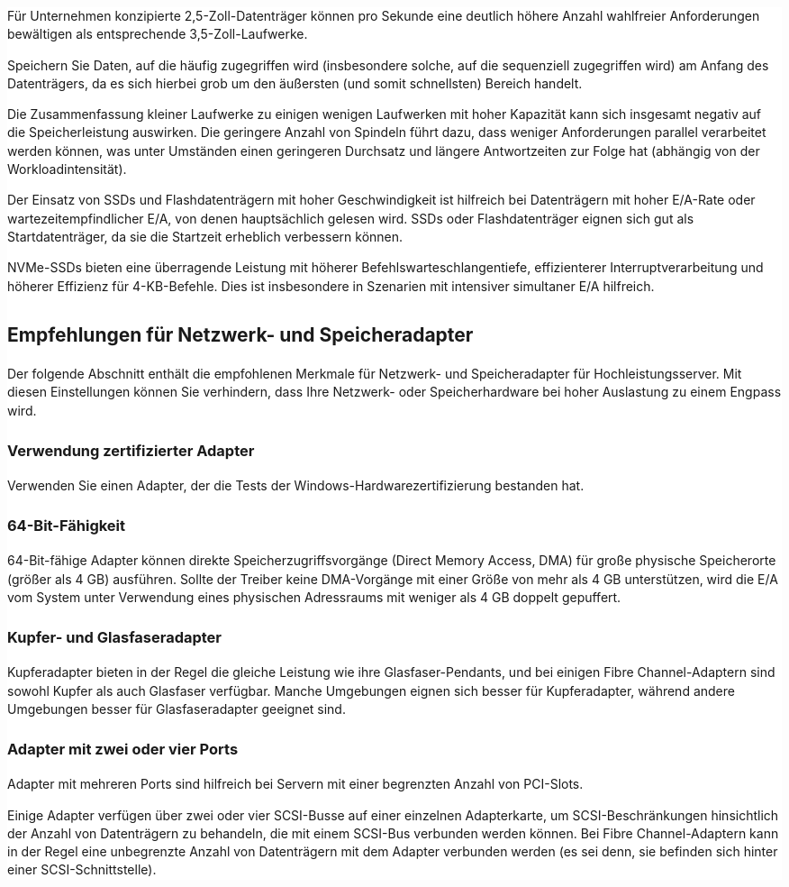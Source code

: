 Für Unternehmen konzipierte 2,5-Zoll-Datenträger können pro Sekunde eine deutlich höhere Anzahl wahlfreier Anforderungen bewältigen als entsprechende 3,5-Zoll-Laufwerke.

Speichern Sie Daten, auf die häufig zugegriffen wird (insbesondere solche, auf die sequenziell zugegriffen wird) am Anfang des Datenträgers, da es sich hierbei grob um den äußersten (und somit schnellsten) Bereich handelt.

Die Zusammenfassung kleiner Laufwerke zu einigen wenigen Laufwerken mit hoher Kapazität kann sich insgesamt negativ auf die Speicherleistung auswirken. Die geringere Anzahl von Spindeln führt dazu, dass weniger Anforderungen parallel verarbeitet werden können, was unter Umständen einen geringeren Durchsatz und längere Antwortzeiten zur Folge hat (abhängig von der Workloadintensität).

Der Einsatz von SSDs und Flashdatenträgern mit hoher Geschwindigkeit ist hilfreich bei Datenträgern mit hoher E/A-Rate oder wartezeitempfindlicher E/A, von denen hauptsächlich gelesen wird. SSDs oder Flashdatenträger eignen sich gut als Startdatenträger, da sie die Startzeit erheblich verbessern können.

NVMe-SSDs bieten eine überragende Leistung mit höherer Befehlswarteschlangentiefe, effizienterer Interruptverarbeitung und höherer Effizienz für 4-KB-Befehle. Dies ist insbesondere in Szenarien mit intensiver simultaner E/A hilfreich.


## <a name="network-and-storage-adapter-recommendations"></a>Empfehlungen für Netzwerk- und Speicheradapter

Der folgende Abschnitt enthält die empfohlenen Merkmale für Netzwerk- und Speicheradapter für Hochleistungsserver. Mit diesen Einstellungen können Sie verhindern, dass Ihre Netzwerk- oder Speicherhardware bei hoher Auslastung zu einem Engpass wird.

### <a name="certified-adapter-usage"></a>Verwendung zertifizierter Adapter
Verwenden Sie einen Adapter, der die Tests der Windows-Hardwarezertifizierung bestanden hat.

### <a name="64-bit-capability"></a>64-Bit-Fähigkeit
64-Bit-fähige Adapter können direkte Speicherzugriffsvorgänge (Direct Memory Access, DMA) für große physische Speicherorte (größer als 4 GB) ausführen. Sollte der Treiber keine DMA-Vorgänge mit einer Größe von mehr als 4 GB unterstützen, wird die E/A vom System unter Verwendung eines physischen Adressraums mit weniger als 4 GB doppelt gepuffert.

### <a name="copper-and-fiber-adapters"></a>Kupfer- und Glasfaseradapter
Kupferadapter bieten in der Regel die gleiche Leistung wie ihre Glasfaser-Pendants, und bei einigen Fibre Channel-Adaptern sind sowohl Kupfer als auch Glasfaser verfügbar. Manche Umgebungen eignen sich besser für Kupferadapter, während andere Umgebungen besser für Glasfaseradapter geeignet sind.

### <a name="dual--or-quad-port-adapters"></a>Adapter mit zwei oder vier Ports
Adapter mit mehreren Ports sind hilfreich bei Servern mit einer begrenzten Anzahl von PCI-Slots.

Einige Adapter verfügen über zwei oder vier SCSI-Busse auf einer einzelnen Adapterkarte, um SCSI-Beschränkungen hinsichtlich der Anzahl von Datenträgern zu behandeln, die mit einem SCSI-Bus verbunden werden können. Bei Fibre Channel-Adaptern kann in der Regel eine unbegrenzte Anzahl von Datenträgern mit dem Adapter verbunden werden (es sei denn, sie befinden sich hinter einer SCSI-Schnittstelle).
